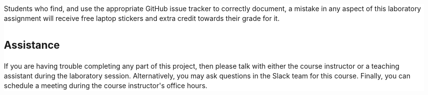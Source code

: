 Students who find, and use the appropriate GitHub issue tracker to correctly
document, a mistake in any aspect of this laboratory assignment will receive
free laptop stickers and extra credit towards their grade for it.

## Assistance

If you are having trouble completing any part of this project, then please talk
with either the course instructor or a teaching assistant during the laboratory
session. Alternatively, you may ask questions in the Slack team for this
course. Finally, you can schedule a meeting during the course instructor's
office hours.

